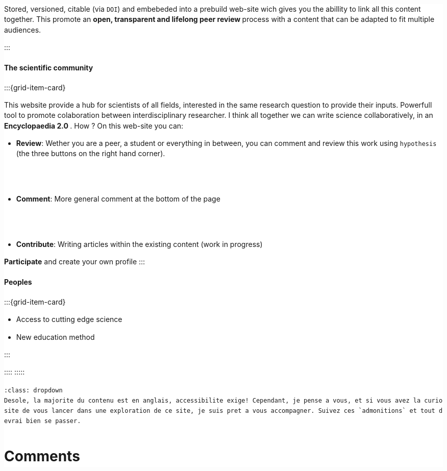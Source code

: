 
Stored, versioned, citable (via `DOI`) and embebeded into a prebuild web-site wich gives you the abillity to link all this content together. This promote an <strong> open, transparent and lifelong peer review </strong>process with a content that can be adapted to fit multiple audiences.     
    
:::
    

</div>
    
<div>
    
<h4><strong>The scientific community</strong></h4>

:::{grid-item-card}

This website provide a <span class="hovertext" data-hover="Definition">hub</span> for scientists of all fields, interested in the same research question to provide their inputs. Powerfull tool to promote colaboration between interdisciplinary researcher. I think all together we can write science collaboratively, in an <strong> Encyclopaedia 2.0 </strong>. How ? On this web-site you can:
    
- **Review**: Wether you are a peer, a student or everything in between, you can comment and review this work using `hypothesis` (the three buttons on the right hand corner).
<br>
<br>
    
- **Comment**: More general comment at the bottom of the page
<br>
<br>
    
- **Contribute**: Writing articles within the existing content (work in progress)

    
**Participate** and create your own profile 
:::
    
</div>

<div>
    
<h4><strong>Peoples</strong></h4>
    
:::{grid-item-card}

- Access to cutting edge science
    
- New education method
    
:::
    
</div>

::::
:::::

```{admonition} Et vous aussi les potes! ![flag alt >](../Docs/SVG_icons/dark-dialogue-bubble-svgrepo-com.svg) - ![flag alt >](../Docs/SVG_icons/flag-for-flag-france-svgrepo-com.svg)
:class: dropdown
Desole, la majorite du contenu est en anglais, accessibilite exige! Cependant, je pense a vous, et si vous avez la curiosite de vous lancer dans une exploration de ce site, je suis pret a vous accompagner. Suivez ces `admonitions` et tout devrai bien se passer.
```

# Comments

<script src="https://utteranc.es/client.js"
        repo="Deugz/nb-master"
        issue-term="pathname"
        theme="github-light"
        crossorigin="anonymous"
        async>
</script>
